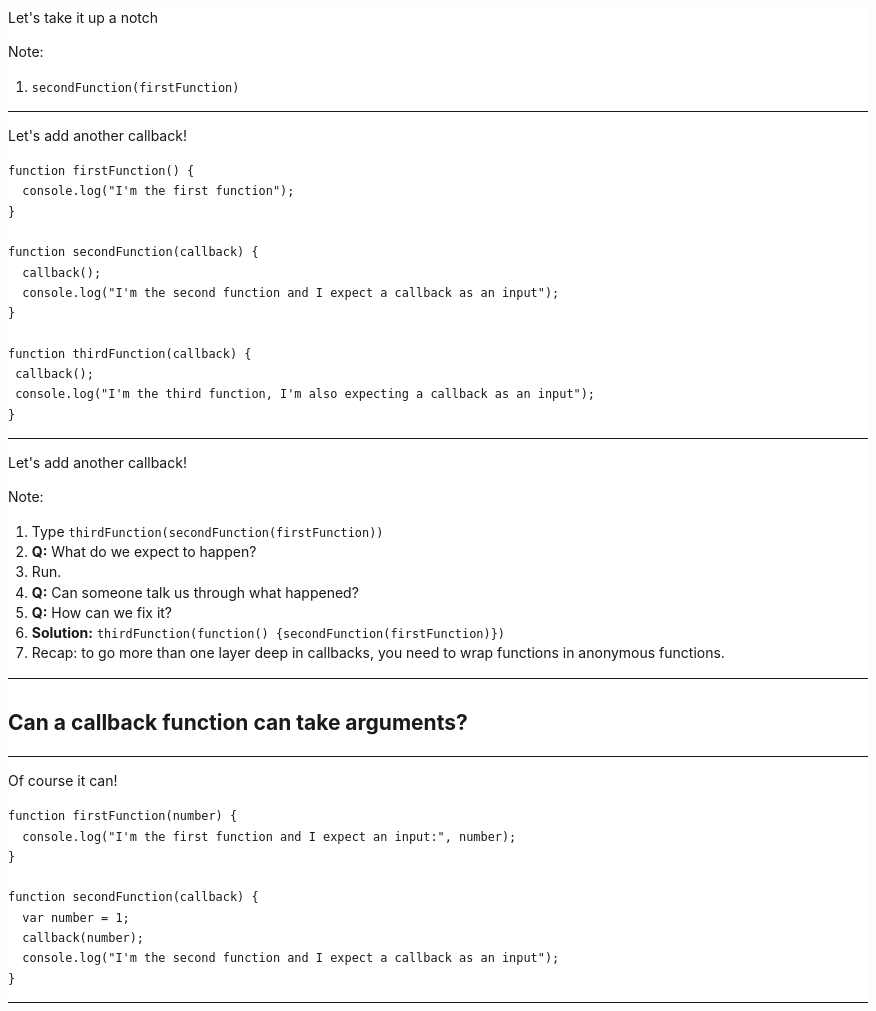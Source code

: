 Let's take it up a notch

<iframe frameborder="0" width="100%" height="500px" src="https://repl.it/@sima_qian/onecallback?lite=true"></iframe>

Note:

1.  `secondFunction(firstFunction)`

---

Let's add another callback!

```javascript=
function firstFunction() {
  console.log("I'm the first function");
}

function secondFunction(callback) {
  callback();
  console.log("I'm the second function and I expect a callback as an input");
}

function thirdFunction(callback) {
 callback();
 console.log("I'm the third function, I'm also expecting a callback as an input");
}
```

---

Let's add another callback!

<iframe frameborder="0" width="100%" height="500px" src="https://repl.it/@sima_qian/twocallbacks?lite=true"></iframe>

Note:

1.  Type `thirdFunction(secondFunction(firstFunction))`
2.  **Q:** What do we expect to happen?
3.  Run.
4.  **Q:** Can someone talk us through what happened?
5.  **Q:** How can we fix it?
6.  **Solution:** `thirdFunction(function() {secondFunction(firstFunction)})`
7.  Recap: to go more than one layer deep in callbacks, you need to wrap functions in anonymous functions.

---

## Can a callback function can take arguments?

---

Of course it can!

```javascript=
function firstFunction(number) {
  console.log("I'm the first function and I expect an input:", number);
}

function secondFunction(callback) {
  var number = 1;
  callback(number);
  console.log("I'm the second function and I expect a callback as an input");
}
```

---